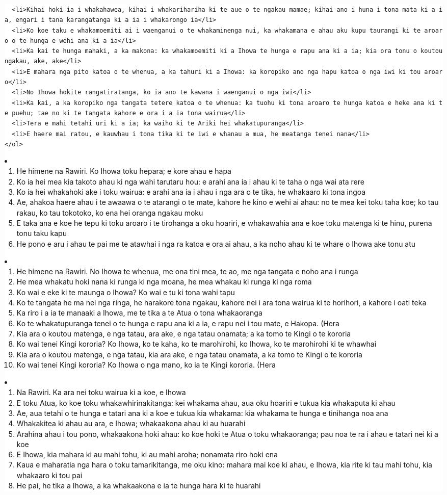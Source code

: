       <li>Kihai hoki ia i whakahawea, kihai i whakarihariha ki te aue o te ngakau mamae; kihai ano i huna i tona mata ki a ia, engari i tana karangatanga ki a ia i whakarongo ia</li>
      <li>Ko koe taku e whakamoemiti ai i waenganui o te whakaminenga nui, ka whakamana e ahau aku kupu taurangi ki te aroaro o te hunga e wehi ana ki a ia</li>
      <li>Ka kai te hunga mahaki, a ka makona: ka whakamoemiti ki a Ihowa te hunga e rapu ana ki a ia; kia ora tonu o koutou ngakau, ake, ake</li>
      <li>E mahara nga pito katoa o te whenua, a ka tahuri ki a Ihowa: ka koropiko ano nga hapu katoa o nga iwi ki tou aroaro</li>
      <li>No Ihowa hokite rangatiratanga, ko ia ano te kawana i waenganui o nga iwi</li>
      <li>Ka kai, a ka koropiko nga tangata tetere katoa o te whenua: ka tuohu ki tona aroaro te hunga katoa e heke ana ki te puehu; tae no ki te tangata kahore e ora i a ia tona wairua</li>
      <li>Tera e mahi tetahi uri ki a ia; ka waiho ki te Ariki hei whakatupuranga</li>
      <li>E haere mai ratou, e kauwhau i tona tika ki te iwi e whanau a mua, he meatanga tenei nana</li>
    </ol>
  </li>
  <li>
    <ol>
      <li>He himene na Rawiri. Ko Ihowa toku hepara; e kore ahau e hapa</li>
      <li>Ko ia hei mea kia takoto ahau ki nga wahi tarutaru hou: e arahi ana ia i ahau ki te taha o nga wai ata rere</li>
      <li>Ko ia hei whakahoki ake i toku wairua: e arahi ana ia i ahau i nga ara o te tika, he whakaaro ki tona ingoa</li>
      <li>Ae, ahakoa haere ahau i te awaawa o te atarangi o te mate, kahore he kino e wehi ai ahau: no te mea kei toku taha koe; ko tau rakau, ko tau tokotoko, ko ena hei oranga ngakau moku</li>
      <li>E taka ana e koe he tepu ki toku aroaro i te tirohanga a oku hoariri, e whakawahia ana e koe toku matenga ki te hinu, purena tonu taku kapu</li>
      <li>He pono e aru i ahau te pai me te atawhai i nga ra katoa e ora ai ahau, a ka noho ahau ki te whare o Ihowa ake tonu atu</li>
    </ol>
  </li>
  <li>
    <ol>
      <li>He himene na Rawiri. No Ihowa te whenua, me ona tini mea, te ao, me nga tangata e noho ana i runga</li>
      <li>He mea whakatu hoki nana ki runga ki nga moana, he mea whakau ki runga ki nga roma</li>
      <li>Ko wai e eke ki te maunga o Ihowa? Ko wai e tu ki tona wahi tapu</li>
      <li>Ko te tangata he ma nei nga ringa, he harakore tona ngakau, kahore nei i ara tona wairua ki te horihori, a kahore i oati teka</li>
      <li>Ka riro i a ia te manaaki a Ihowa, me te tika a te Atua o tona whakaoranga</li>
      <li>Ko te whakatupuranga tenei o te hunga e rapu ana ki a ia, e rapu nei i tou mate, e Hakopa. (Hera</li>
      <li>Kia ara o koutou matenga, e nga tatau, ara ake, e nga tatau onamata; a ka tomo te Kingi o te kororia</li>
      <li>Ko wai tenei Kingi kororia? Ko Ihowa, ko te kaha, ko te marohirohi, ko Ihowa, ko te marohirohi ki te whawhai</li>
      <li>Kia ara o koutou matenga, e nga tatau, kia ara ake, e nga tatau onamata, a ka tomo te Kingi o te kororia</li>
      <li>Ko wai tenei Kingi kororia? Ko Ihowa o nga mano, ko ia te Kingi kororia. (Hera</li>
    </ol>
  </li>
  <li>
    <ol>
      <li>Na Rawiri. Ka ara nei toku wairua ki a koe, e Ihowa</li>
      <li>E toku Atua, ko koe toku whakawhirinakitanga: kei whakama ahau, aua oku hoariri e tukua kia whakaputa ki ahau</li>
      <li>Ae, aua tetahi o te hunga e tatari ana ki a koe e tukua kia whakama: kia whakama te hunga e tinihanga noa ana</li>
      <li>Whakakitea ki ahau au ara, e Ihowa; whakaakona ahau ki au huarahi</li>
      <li>Arahina ahau i tou pono, whakaakona hoki ahau: ko koe hoki te Atua o toku whakaoranga; pau noa te ra i ahau e tatari nei ki a koe</li>
      <li>E Ihowa, kia mahara ki au mahi tohu, ki au mahi aroha; nonamata riro hoki ena</li>
      <li>Kaua e maharatia nga hara o toku tamarikitanga, me oku kino: mahara mai koe ki ahau, e Ihowa, kia rite ki tau mahi tohu, kia whakaaro ki tou pai</li>
      <li>He pai, he tika a Ihowa, a ka whakaakona e ia te hunga hara ki te huarahi</li>